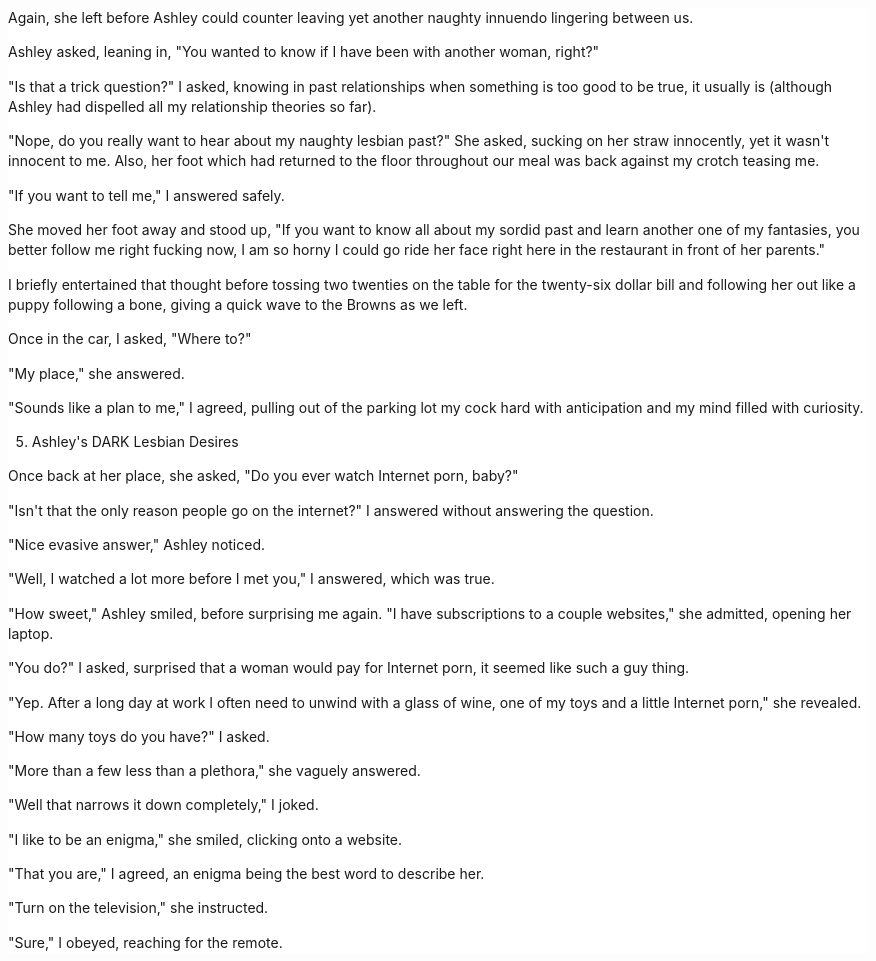Again, she left before Ashley could counter leaving yet another naughty innuendo lingering between us. 

Ashley asked, leaning in, "You wanted to know if I have been with another woman, right?" 

"Is that a trick question?" I asked, knowing in past relationships when something is too good to be true, it usually is (although Ashley had dispelled all my relationship theories so far). 

"Nope, do you really want to hear about my naughty lesbian past?" She asked, sucking on her straw innocently, yet it wasn't innocent to me. Also, her foot which had returned to the floor throughout our meal was back against my crotch teasing me. 

"If you want to tell me," I answered safely. 

She moved her foot away and stood up, "If you want to know all about my sordid past and learn another one of my fantasies, you better follow me right fucking now, I am so horny I could go ride her face right here in the restaurant in front of her parents." 

I briefly entertained that thought before tossing two twenties on the table for the twenty-six dollar bill and following her out like a puppy following a bone, giving a quick wave to the Browns as we left. 

Once in the car, I asked, "Where to?" 

"My place," she answered. 

"Sounds like a plan to me," I agreed, pulling out of the parking lot my cock hard with anticipation and my mind filled with curiosity. 

5. Ashley's DARK Lesbian Desires 

Once back at her place, she asked, "Do you ever watch Internet porn, baby?" 

"Isn't that the only reason people go on the internet?" I answered without answering the question. 

"Nice evasive answer," Ashley noticed. 

"Well, I watched a lot more before I met you," I answered, which was true. 

"How sweet," Ashley smiled, before surprising me again. "I have subscriptions to a couple websites," she admitted, opening her laptop. 

"You do?" I asked, surprised that a woman would pay for Internet porn, it seemed like such a guy thing. 

"Yep. After a long day at work I often need to unwind with a glass of wine, one of my toys and a little Internet porn," she revealed. 

"How many toys do you have?" I asked. 

"More than a few less than a plethora," she vaguely answered. 

"Well that narrows it down completely," I joked. 

"I like to be an enigma," she smiled, clicking onto a website. 

"That you are," I agreed, an enigma being the best word to describe her. 

"Turn on the television," she instructed. 

"Sure," I obeyed, reaching for the remote. 
